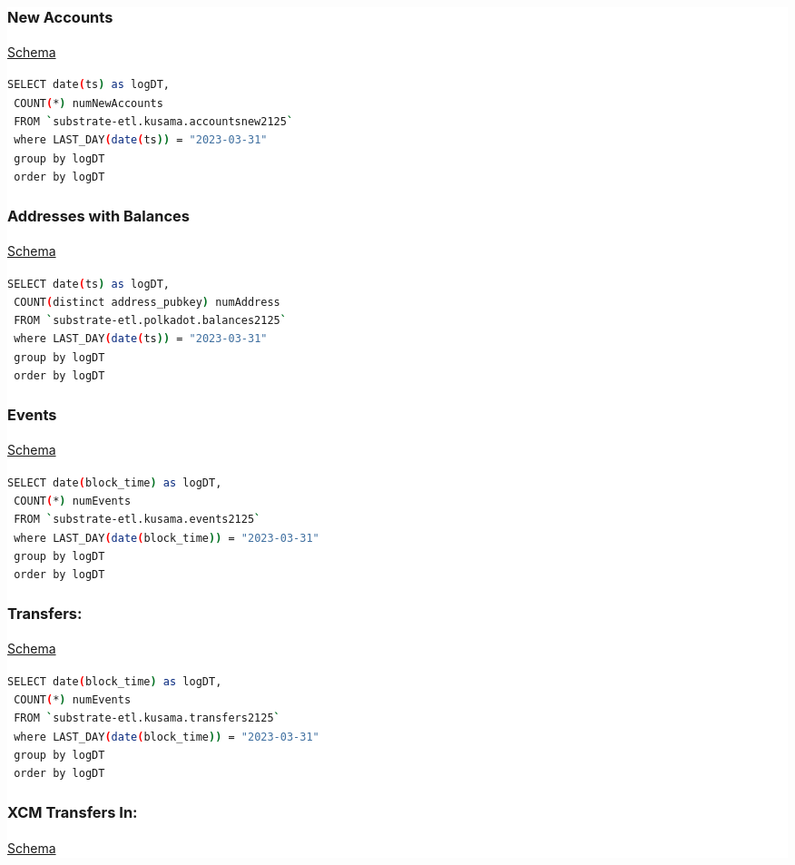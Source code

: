 ### New Accounts 

[Schema](https://github.com/colorfulnotion/substrate-etl/blob/main/schema/accountsnew.json)

```bash
SELECT date(ts) as logDT, 
 COUNT(*) numNewAccounts 
 FROM `substrate-etl.kusama.accountsnew2125` 
 where LAST_DAY(date(ts)) = "2023-03-31" 
 group by logDT
 order by logDT
```

### Addresses with Balances 

[Schema](https://github.com/colorfulnotion/substrate-etl/blob/main/schema/balances.json)

```bash
SELECT date(ts) as logDT,
 COUNT(distinct address_pubkey) numAddress 
 FROM `substrate-etl.polkadot.balances2125` 
 where LAST_DAY(date(ts)) = "2023-03-31" 
 group by logDT 
 order by logDT
```

### Events 

[Schema](https://github.com/colorfulnotion/substrate-etl/blob/main/schema/events.json)

```bash
SELECT date(block_time) as logDT, 
 COUNT(*) numEvents 
 FROM `substrate-etl.kusama.events2125` 
 where LAST_DAY(date(block_time)) = "2023-03-31" 
 group by logDT 
 order by logDT
```

### Transfers:

[Schema](https://github.com/colorfulnotion/substrate-etl/blob/main/schema/transfers.json)

```bash
SELECT date(block_time) as logDT, 
 COUNT(*) numEvents 
 FROM `substrate-etl.kusama.transfers2125` 
 where LAST_DAY(date(block_time)) = "2023-03-31" 
 group by logDT 
 order by logDT
```

### XCM Transfers In: 

[Schema](https://github.com/colorfulnotion/substrate-etl/blob/main/schema/xcmtransfers.json)
